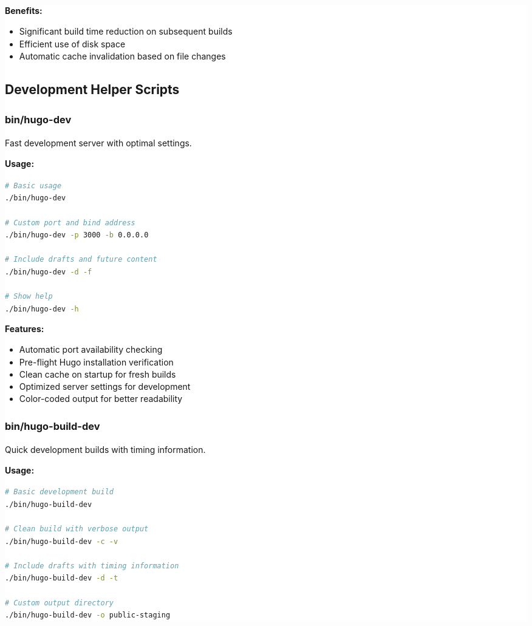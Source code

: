 **Benefits:**

- Significant build time reduction on subsequent builds
- Efficient use of disk space
- Automatic cache invalidation based on file changes

## Development Helper Scripts

### bin/hugo-dev

Fast development server with optimal settings.

**Usage:**

```bash
# Basic usage
./bin/hugo-dev

# Custom port and bind address
./bin/hugo-dev -p 3000 -b 0.0.0.0

# Include drafts and future content
./bin/hugo-dev -d -f

# Show help
./bin/hugo-dev -h
```

**Features:**

- Automatic port availability checking
- Pre-flight Hugo installation verification
- Clean cache on startup for fresh builds
- Optimized server settings for development
- Color-coded output for better readability

### bin/hugo-build-dev

Quick development builds with timing information.

**Usage:**

```bash
# Basic development build
./bin/hugo-build-dev

# Clean build with verbose output
./bin/hugo-build-dev -c -v

# Include drafts with timing information
./bin/hugo-build-dev -d -t

# Custom output directory
./bin/hugo-build-dev -o public-staging
```
